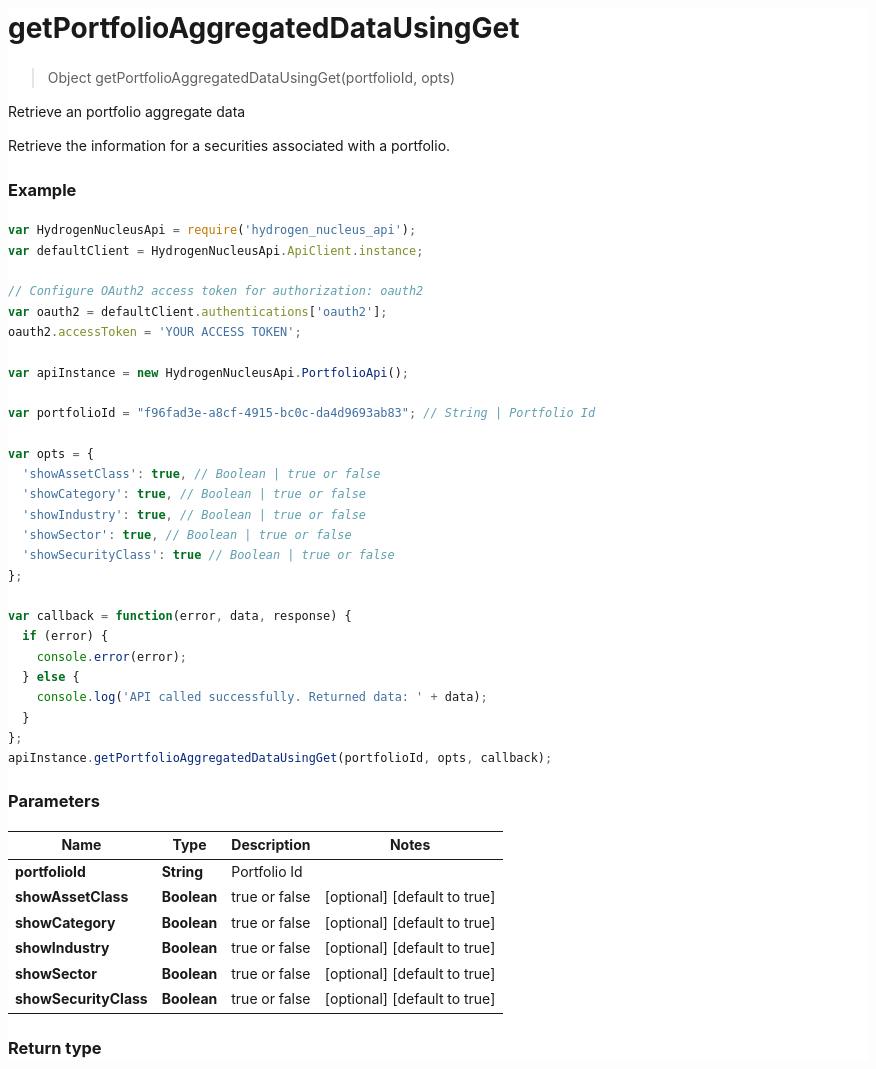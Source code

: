 <a name="getPortfolioAggregatedDataUsingGet"></a>
# **getPortfolioAggregatedDataUsingGet**
> Object getPortfolioAggregatedDataUsingGet(portfolioId, opts)

Retrieve an portfolio aggregate data

Retrieve the information for a securities associated with a portfolio.

### Example
```javascript
var HydrogenNucleusApi = require('hydrogen_nucleus_api');
var defaultClient = HydrogenNucleusApi.ApiClient.instance;

// Configure OAuth2 access token for authorization: oauth2
var oauth2 = defaultClient.authentications['oauth2'];
oauth2.accessToken = 'YOUR ACCESS TOKEN';

var apiInstance = new HydrogenNucleusApi.PortfolioApi();

var portfolioId = "f96fad3e-a8cf-4915-bc0c-da4d9693ab83"; // String | Portfolio Id

var opts = { 
  'showAssetClass': true, // Boolean | true or false
  'showCategory': true, // Boolean | true or false
  'showIndustry': true, // Boolean | true or false
  'showSector': true, // Boolean | true or false
  'showSecurityClass': true // Boolean | true or false
};

var callback = function(error, data, response) {
  if (error) {
    console.error(error);
  } else {
    console.log('API called successfully. Returned data: ' + data);
  }
};
apiInstance.getPortfolioAggregatedDataUsingGet(portfolioId, opts, callback);
```

### Parameters

Name | Type | Description  | Notes
------------- | ------------- | ------------- | -------------
 **portfolioId** | **String**| Portfolio Id | 
 **showAssetClass** | **Boolean**| true or false | [optional] [default to true]
 **showCategory** | **Boolean**| true or false | [optional] [default to true]
 **showIndustry** | **Boolean**| true or false | [optional] [default to true]
 **showSector** | **Boolean**| true or false | [optional] [default to true]
 **showSecurityClass** | **Boolean**| true or false | [optional] [default to true]

### Return type
